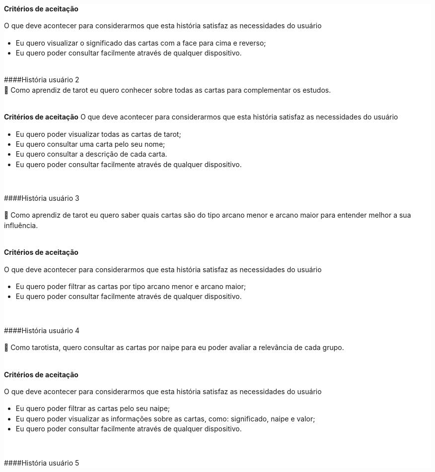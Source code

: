 **Critérios de aceitação**

O que deve acontecer para considerarmos que esta história satisfaz as necessidades do usuário

- Eu quero visualizar o significado das cartas com a face para cima e reverso;
- Eu quero poder consultar facilmente através de qualquer dispositivo.
<br>
####História usuário 2

<aside>
📎 Como aprendiz de tarot eu quero conhecer sobre todas as cartas para complementar os estudos.

</aside>
<br>

**Critérios de aceitação**
  O que deve acontecer para considerarmos que esta história satisfaz as necessidades do usuário

  - Eu quero poder visualizar todas as cartas de tarot;
  - Eu quero consultar uma carta pelo seu nome;
  - Eu quero consultar a descrição de cada carta.
  - Eu quero poder consultar facilmente através de qualquer dispositivo.
<br>

####História usuário 3

<aside>
📎 Como aprendiz de tarot eu quero saber quais cartas são do tipo arcano menor e arcano maior para entender melhor a sua influência.
</aside>
<br>

**Critérios de aceitação**

O que deve acontecer para considerarmos que esta história satisfaz as necessidades do usuário

- Eu quero poder filtrar as cartas por tipo arcano menor e arcano maior;
- Eu quero poder consultar facilmente através de qualquer dispositivo.
<br>

####História usuário 4

<aside>
📎 Como tarotista, quero consultar as cartas por naipe para eu poder avaliar a relevância de cada grupo.
</aside>
<br>

**Critérios de aceitação**

O que deve acontecer para considerarmos que esta história satisfaz as necessidades do usuário

- Eu quero poder filtrar as cartas pelo seu naipe;
- Eu quero poder visualizar as informações sobre as cartas, como: significado, naipe e valor;
- Eu quero poder consultar facilmente através de qualquer dispositivo.
<br>

####História usuário 5
